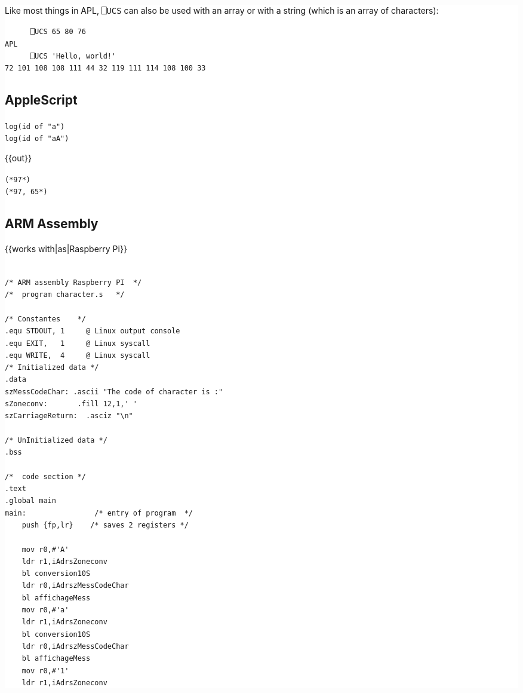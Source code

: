 Like most things in APL, <tt>⎕UCS</tt> can also be used with an array or with a string (which is an array of characters):

```apl
      ⎕UCS 65 80 76
APL
      ⎕UCS 'Hello, world!'
72 101 108 108 111 44 32 119 111 114 108 100 33
```



## AppleScript


```AppleScript
log(id of "a")
log(id of "aA")
```

{{out}}

```txt
(*97*)
(*97, 65*)
```



## ARM Assembly

{{works with|as|Raspberry Pi}}

```ARM Assembly

/* ARM assembly Raspberry PI  */
/*  program character.s   */

/* Constantes    */
.equ STDOUT, 1     @ Linux output console
.equ EXIT,   1     @ Linux syscall
.equ WRITE,  4     @ Linux syscall
/* Initialized data */
.data
szMessCodeChar: .ascii "The code of character is :"
sZoneconv:		 .fill 12,1,' '
szCarriageReturn:  .asciz "\n"

/* UnInitialized data */
.bss 

/*  code section */
.text
.global main 
main:                /* entry of program  */
    push {fp,lr}    /* saves 2 registers */
	
    mov r0,#'A'
    ldr r1,iAdrsZoneconv
    bl conversion10S
    ldr r0,iAdrszMessCodeChar
    bl affichageMess
    mov r0,#'a'
    ldr r1,iAdrsZoneconv
    bl conversion10S
    ldr r0,iAdrszMessCodeChar
    bl affichageMess
    mov r0,#'1'
    ldr r1,iAdrsZoneconv
```